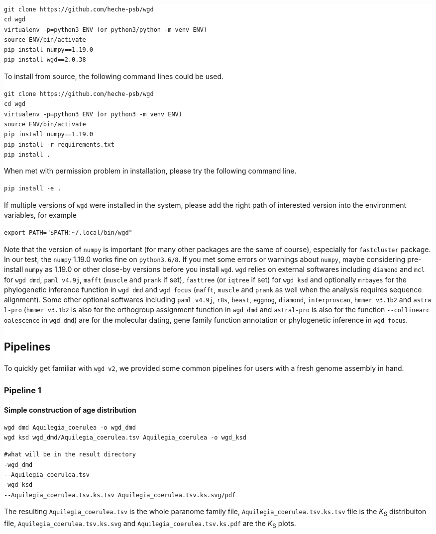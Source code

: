 ```
git clone https://github.com/heche-psb/wgd
cd wgd
virtualenv -p=python3 ENV (or python3/python -m venv ENV)
source ENV/bin/activate
pip install numpy==1.19.0
pip install wgd==2.0.38
```

To install from source, the following command lines could be used.

```
git clone https://github.com/heche-psb/wgd
cd wgd
virtualenv -p=python3 ENV (or python3 -m venv ENV)
source ENV/bin/activate
pip install numpy==1.19.0
pip install -r requirements.txt
pip install .
```

When met with permission problem in installation, please try the following command line.

```
pip install -e .
```

If multiple versions of `wgd` were installed in the system, please add the right path of interested version into the environment variables, for example

```
export PATH="$PATH:~/.local/bin/wgd"
```

Note that the version of `numpy` is important (for many other packages are the same of course), especially for `fastcluster` package. In our test, the `numpy` 1.19.0 works fine on `python3.6/8`. If you met some errors or warnings about `numpy`, maybe considering pre-install `numpy` as 1.19.0 or other close-by versions before you install `wgd`. `wgd` relies on external softwares including `diamond` and `mcl` for `wgd dmd`, `paml v4.9j`, `mafft` (`muscle` and `prank` if set), `fasttree` (or `iqtree` if set) for `wgd ksd` and optionally `mrbayes` for the phylogenetic inference function in `wgd dmd` and `wgd focus` (`mafft`, `muscle` and `prank` as well when the analysis requires sequence alignment). Some other optional softwares including `paml v4.9j`, `r8s`, `beast`, `eggnog`, `diamond`, `interproscan`, `hmmer v3.1b2` and `astral-pro` (`hmmer v3.1b2` is also for the [orthogroup assignment](https://wgdv2.readthedocs.io/en/latest/usage.html#orthogroup-assignment) function in `wgd dmd` and `astral-pro` is also for the function `--collinearcoalescence` in `wgd dmd`) are for the molecular dating, gene family function annotation or phylogenetic inference in `wgd focus`.

## Pipelines

To quickly get familiar with `wgd v2`, we provided some common pipelines for users with a fresh genome assembly in hand.

### Pipeline 1
**Simple construction of age distribution**
```
wgd dmd Aquilegia_coerulea -o wgd_dmd
wgd ksd wgd_dmd/Aquilegia_coerulea.tsv Aquilegia_coerulea -o wgd_ksd
```
```
#what will be in the result directory
-wgd_dmd
--Aquilegia_coerulea.tsv
-wgd_ksd
--Aquilegia_coerulea.tsv.ks.tsv Aquilegia_coerulea.tsv.ks.svg/pdf
```
The resulting `Aquilegia_coerulea.tsv` is the whole paranome family file, `Aquilegia_coerulea.tsv.ks.tsv` file is the *K*<sub>S</sub> distribuiton file, `Aquilegia_coerulea.tsv.ks.svg` and `Aquilegia_coerulea.tsv.ks.pdf` are the *K*<sub>S</sub> plots.
